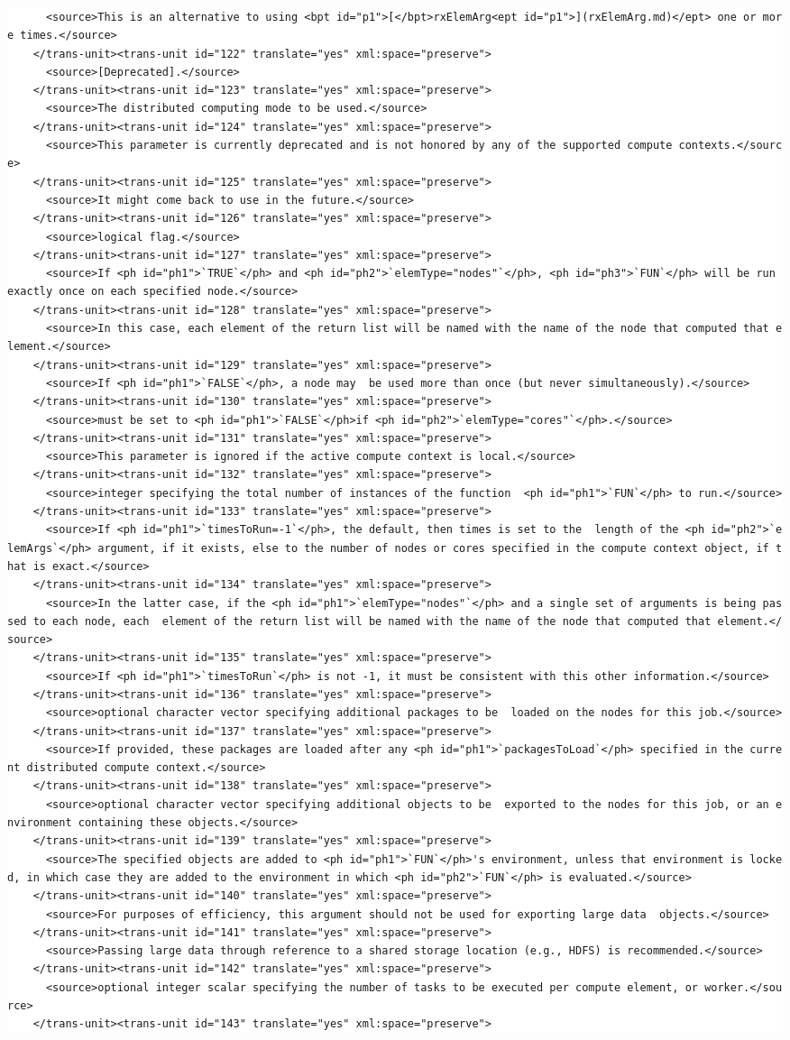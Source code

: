           <source>This is an alternative to using <bpt id="p1">[</bpt>rxElemArg<ept id="p1">](rxElemArg.md)</ept> one or more times.</source>
        </trans-unit><trans-unit id="122" translate="yes" xml:space="preserve">
          <source>[Deprecated].</source>
        </trans-unit><trans-unit id="123" translate="yes" xml:space="preserve">
          <source>The distributed computing mode to be used.</source>
        </trans-unit><trans-unit id="124" translate="yes" xml:space="preserve">
          <source>This parameter is currently deprecated and is not honored by any of the supported compute contexts.</source>
        </trans-unit><trans-unit id="125" translate="yes" xml:space="preserve">
          <source>It might come back to use in the future.</source>
        </trans-unit><trans-unit id="126" translate="yes" xml:space="preserve">
          <source>logical flag.</source>
        </trans-unit><trans-unit id="127" translate="yes" xml:space="preserve">
          <source>If <ph id="ph1">`TRUE`</ph> and <ph id="ph2">`elemType="nodes"`</ph>, <ph id="ph3">`FUN`</ph> will be run exactly once on each specified node.</source>
        </trans-unit><trans-unit id="128" translate="yes" xml:space="preserve">
          <source>In this case, each element of the return list will be named with the name of the node that computed that element.</source>
        </trans-unit><trans-unit id="129" translate="yes" xml:space="preserve">
          <source>If <ph id="ph1">`FALSE`</ph>, a node may  be used more than once (but never simultaneously).</source>
        </trans-unit><trans-unit id="130" translate="yes" xml:space="preserve">
          <source>must be set to <ph id="ph1">`FALSE`</ph>if <ph id="ph2">`elemType="cores"`</ph>.</source>
        </trans-unit><trans-unit id="131" translate="yes" xml:space="preserve">
          <source>This parameter is ignored if the active compute context is local.</source>
        </trans-unit><trans-unit id="132" translate="yes" xml:space="preserve">
          <source>integer specifying the total number of instances of the function  <ph id="ph1">`FUN`</ph> to run.</source>
        </trans-unit><trans-unit id="133" translate="yes" xml:space="preserve">
          <source>If <ph id="ph1">`timesToRun=-1`</ph>, the default, then times is set to the  length of the <ph id="ph2">`elemArgs`</ph> argument, if it exists, else to the number of nodes or cores specified in the compute context object, if that is exact.</source>
        </trans-unit><trans-unit id="134" translate="yes" xml:space="preserve">
          <source>In the latter case, if the <ph id="ph1">`elemType="nodes"`</ph> and a single set of arguments is being passed to each node, each  element of the return list will be named with the name of the node that computed that element.</source>
        </trans-unit><trans-unit id="135" translate="yes" xml:space="preserve">
          <source>If <ph id="ph1">`timesToRun`</ph> is not -1, it must be consistent with this other information.</source>
        </trans-unit><trans-unit id="136" translate="yes" xml:space="preserve">
          <source>optional character vector specifying additional packages to be  loaded on the nodes for this job.</source>
        </trans-unit><trans-unit id="137" translate="yes" xml:space="preserve">
          <source>If provided, these packages are loaded after any <ph id="ph1">`packagesToLoad`</ph> specified in the current distributed compute context.</source>
        </trans-unit><trans-unit id="138" translate="yes" xml:space="preserve">
          <source>optional character vector specifying additional objects to be  exported to the nodes for this job, or an environment containing these objects.</source>
        </trans-unit><trans-unit id="139" translate="yes" xml:space="preserve">
          <source>The specified objects are added to <ph id="ph1">`FUN`</ph>'s environment, unless that environment is locked, in which case they are added to the environment in which <ph id="ph2">`FUN`</ph> is evaluated.</source>
        </trans-unit><trans-unit id="140" translate="yes" xml:space="preserve">
          <source>For purposes of efficiency, this argument should not be used for exporting large data  objects.</source>
        </trans-unit><trans-unit id="141" translate="yes" xml:space="preserve">
          <source>Passing large data through reference to a shared storage location (e.g., HDFS) is recommended.</source>
        </trans-unit><trans-unit id="142" translate="yes" xml:space="preserve">
          <source>optional integer scalar specifying the number of tasks to be executed per compute element, or worker.</source>
        </trans-unit><trans-unit id="143" translate="yes" xml:space="preserve">